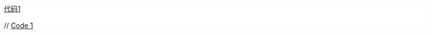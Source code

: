 [代码1](https://github.com/zhuli19901106/leetcode-zhuli/blob/master/algorithms/0501-1000/0600_non-negative-integers-without-consecutive-ones_1_AC.cpp)

// [Code 1](https://github.com/zhuli19901106/leetcode-zhuli/blob/master/algorithms/0501-1000/0600_non-negative-integers-without-consecutive-ones_1_AC.cpp)
